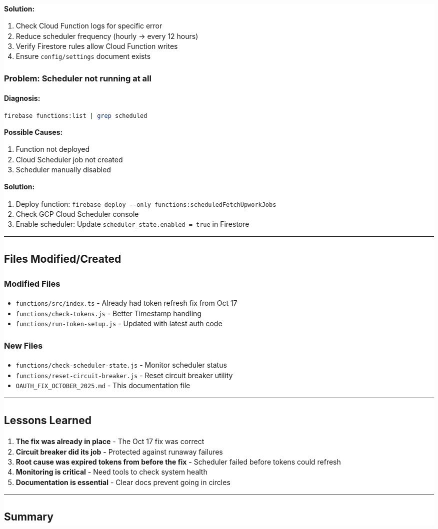 **Solution:**
1. Check Cloud Function logs for specific error
2. Reduce scheduler frequency (hourly → every 12 hours)
3. Verify Firestore rules allow Cloud Function writes
4. Ensure `config/settings` document exists

### Problem: Scheduler not running at all

**Diagnosis:**
```bash
firebase functions:list | grep scheduled
```

**Possible Causes:**
1. Function not deployed
2. Cloud Scheduler job not created
3. Scheduler manually disabled

**Solution:**
1. Deploy function: `firebase deploy --only functions:scheduledFetchUpworkJobs`
2. Check GCP Cloud Scheduler console
3. Enable scheduler: Update `scheduler_state.enabled = true` in Firestore

---

## Files Modified/Created

### Modified Files
- `functions/src/index.ts` - Already had token refresh fix from Oct 17
- `functions/check-tokens.js` - Better Timestamp handling
- `functions/run-token-setup.js` - Updated with latest auth code

### New Files
- `functions/check-scheduler-state.js` - Monitor scheduler status
- `functions/reset-circuit-breaker.js` - Reset circuit breaker utility
- `OAUTH_FIX_OCTOBER_2025.md` - This documentation file

---

## Lessons Learned

1. **The fix was already in place** - The Oct 17 fix was correct
2. **Circuit breaker did its job** - Protected against runaway failures
3. **Root cause was expired tokens from before the fix** - Scheduler failed before tokens could refresh
4. **Monitoring is critical** - Need tools to check system health
5. **Documentation is essential** - Clear docs prevent going in circles

---

## Summary

